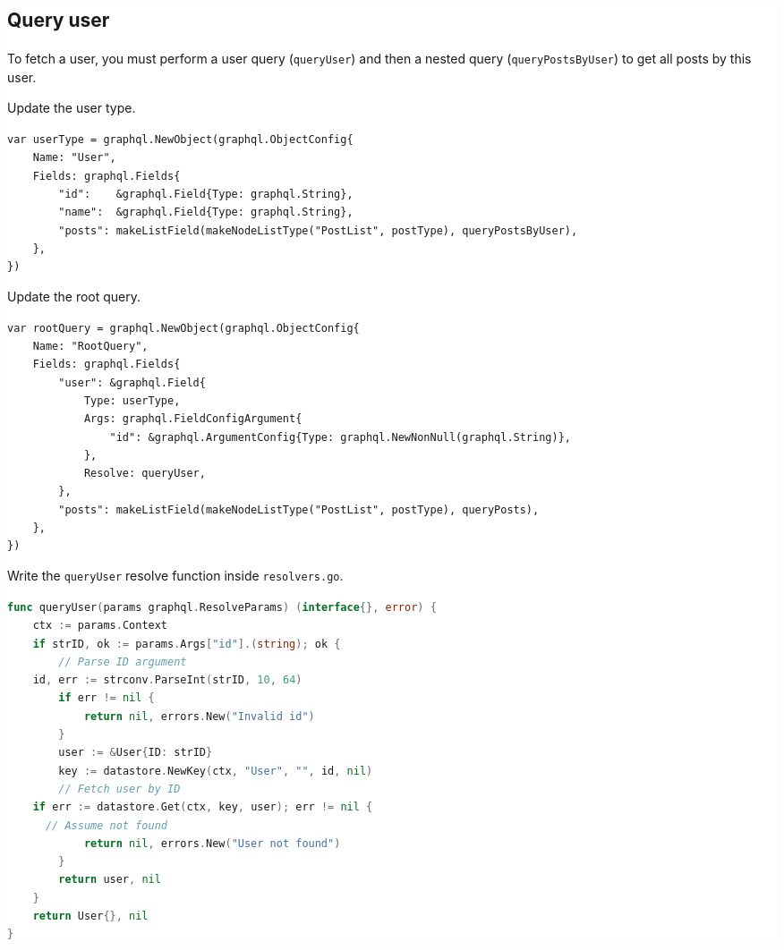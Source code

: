 ## Query user

To fetch a user, you must perform a user query (`queryUser`) and then a nested query (`queryPostsByUser`) to get all posts by this user.

Update the user type.

```go{6}
var userType = graphql.NewObject(graphql.ObjectConfig{
	Name: "User",
	Fields: graphql.Fields{
		"id":    &graphql.Field{Type: graphql.String},
		"name":  &graphql.Field{Type: graphql.String},
		"posts": makeListField(makeNodeListType("PostList", postType), queryPostsByUser),
	},
})
```

Update the root query.

```go{4-10}
var rootQuery = graphql.NewObject(graphql.ObjectConfig{
	Name: "RootQuery",
	Fields: graphql.Fields{
		"user": &graphql.Field{
			Type: userType,
			Args: graphql.FieldConfigArgument{
				"id": &graphql.ArgumentConfig{Type: graphql.NewNonNull(graphql.String)},
			},
			Resolve: queryUser,
		},
		"posts": makeListField(makeNodeListType("PostList", postType), queryPosts),
	},
})
```

Write the `queryUser` resolve function inside `resolvers.go`.

```go
func queryUser(params graphql.ResolveParams) (interface{}, error) {
	ctx := params.Context
	if strID, ok := params.Args["id"].(string); ok {
		// Parse ID argument
    id, err := strconv.ParseInt(strID, 10, 64)
		if err != nil {
			return nil, errors.New("Invalid id")
		}
		user := &User{ID: strID}
		key := datastore.NewKey(ctx, "User", "", id, nil)
		// Fetch user by ID
    if err := datastore.Get(ctx, key, user); err != nil {
      // Assume not found
			return nil, errors.New("User not found")
		}
		return user, nil
	}
	return User{}, nil
}
```
